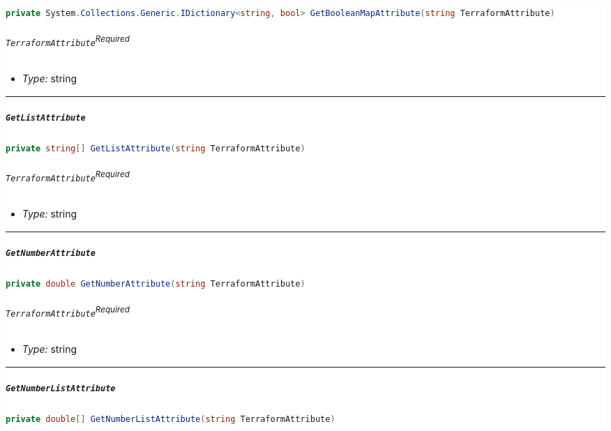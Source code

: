 ```csharp
private System.Collections.Generic.IDictionary<string, bool> GetBooleanMapAttribute(string TerraformAttribute)
```

###### `TerraformAttribute`<sup>Required</sup> <a name="TerraformAttribute" id="@cdktf/provider-opentelekomcloud.sdrsProtectedInstanceV1.SdrsProtectedInstanceV1TimeoutsOutputReference.getBooleanMapAttribute.parameter.terraformAttribute"></a>

- *Type:* string

---

##### `GetListAttribute` <a name="GetListAttribute" id="@cdktf/provider-opentelekomcloud.sdrsProtectedInstanceV1.SdrsProtectedInstanceV1TimeoutsOutputReference.getListAttribute"></a>

```csharp
private string[] GetListAttribute(string TerraformAttribute)
```

###### `TerraformAttribute`<sup>Required</sup> <a name="TerraformAttribute" id="@cdktf/provider-opentelekomcloud.sdrsProtectedInstanceV1.SdrsProtectedInstanceV1TimeoutsOutputReference.getListAttribute.parameter.terraformAttribute"></a>

- *Type:* string

---

##### `GetNumberAttribute` <a name="GetNumberAttribute" id="@cdktf/provider-opentelekomcloud.sdrsProtectedInstanceV1.SdrsProtectedInstanceV1TimeoutsOutputReference.getNumberAttribute"></a>

```csharp
private double GetNumberAttribute(string TerraformAttribute)
```

###### `TerraformAttribute`<sup>Required</sup> <a name="TerraformAttribute" id="@cdktf/provider-opentelekomcloud.sdrsProtectedInstanceV1.SdrsProtectedInstanceV1TimeoutsOutputReference.getNumberAttribute.parameter.terraformAttribute"></a>

- *Type:* string

---

##### `GetNumberListAttribute` <a name="GetNumberListAttribute" id="@cdktf/provider-opentelekomcloud.sdrsProtectedInstanceV1.SdrsProtectedInstanceV1TimeoutsOutputReference.getNumberListAttribute"></a>

```csharp
private double[] GetNumberListAttribute(string TerraformAttribute)
```
